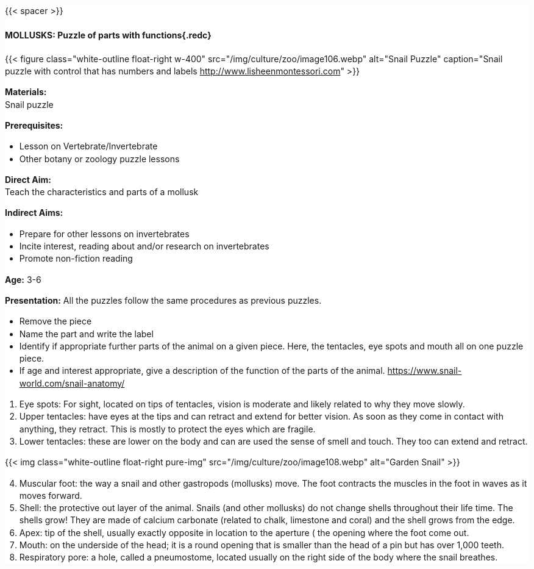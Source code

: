 
{{< spacer >}}


#### MOLLUSKS: Puzzle of parts with functions{.redc}

{{< figure class="white-outline float-right w-400" src="/img/culture/zoo/image106.webp" alt="Snail Puzzle" caption="Snail puzzle with control that has numbers and labels http://www.lisheenmontessori.com" >}}

**Materials:**\
Snail puzzle

**Prerequisites:**
* Lesson on Vertebrate/Invertebrate
* Other botany or zoology puzzle lessons

**Direct Aim:**\
Teach the characteristics and parts of a mollusk

**Indirect Aims:**
* Prepare for other lessons on invertebrates
* Incite interest, reading about and/or research on invertebrates
* Promote non-fiction reading

**Age:** 3-6

**Presentation:**
All the puzzles follow the same procedures as previous puzzles. 
- Remove the piece
- Name the part and write the label
- Identify if appropriate further parts of the animal on a given piece. Here, the tentacles, eye spots and mouth all on one puzzle piece. 
- If age and interest appropriate, give a description of the function of the parts of the animal. 
https://www.snail-world.com/snail-anatomy/

1. Eye spots: For sight, located on tips of tentacles, vision is moderate and likely related to why they move slowly.
2. Upper tentacles: have eyes at the tips and can retract and extend for better vision. As soon as they come in contact with anything, they retract. This is mostly to protect the eyes which are fragile.
3. Lower tentacles: these are lower on the body and can are used the sense of smell and touch. They too can extend and retract.

{{< img class="white-outline float-right pure-img" src="/img/culture/zoo/image108.webp" alt="Garden Snail" >}}

4. Muscular foot: the way a snail and other gastropods (mollusks) move. The foot contracts the muscles in the foot in waves as it moves forward. 
5. Shell: the protective out layer of the animal. Snails (and other mollusks) do not change shells throughout their life time. The shells grow! They are made of calcium carbonate (related to chalk, limestone and coral) and the shell grows from the edge. 
6. Apex: tip of the shell, usually exactly opposite in location to the aperture ( the opening where the foot come out. 
7. Mouth: on the underside of the head; it is a round opening that is smaller than the head of a pin but has over 1,000 teeth. 
8. Respiratory pore: a hole, called a pneumostome, located usually on the right side of the body where the snail breathes. 
